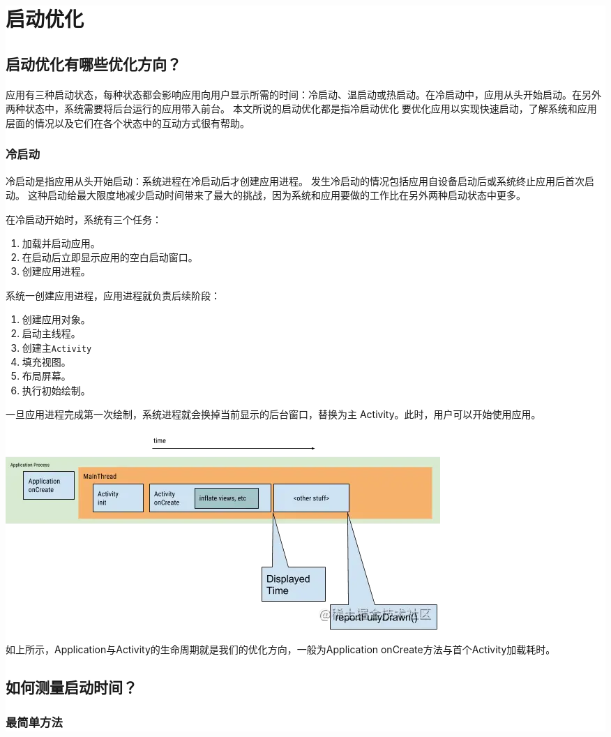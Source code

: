 # 启动优化

## 启动优化有哪些优化方向？

应用有三种启动状态，每种状态都会影响应用向用户显示所需的时间：冷启动、温启动或热启动。在冷启动中，应用从头开始启动。在另外两种状态中，系统需要将后台运行的应用带入前台。
本文所说的启动优化都是指冷启动优化
要优化应用以实现快速启动，了解系统和应用层面的情况以及它们在各个状态中的互动方式很有帮助。

### 冷启动

冷启动是指应用从头开始启动：系统进程在冷启动后才创建应用进程。
发生冷启动的情况包括应用自设备启动后或系统终止应用后首次启动。
这种启动给最大限度地减少启动时间带来了最大的挑战，因为系统和应用要做的工作比在另外两种启动状态中更多。

在冷启动开始时，系统有三个任务：

1. 加载并启动应用。
2. 在启动后立即显示应用的空白启动窗口。
3. 创建应用进程。

系统一创建应用进程，应用进程就负责后续阶段：

1. 创建应用对象。
2. 启动主线程。
3. 创建主`Activity`
4. 填充视图。
5. 布局屏幕。
6. 执行初始绘制。

一旦应用进程完成第一次绘制，系统进程就会换掉当前显示的后台窗口，替换为主 Activity。此时，用户可以开始使用应用。

![application](../../asset/applicationtime.png)

如上所示，Application与Activity的生命周期就是我们的优化方向，一般为Application onCreate方法与首个Activity加载耗时。

## 如何测量启动时间？

### 最简单方法
